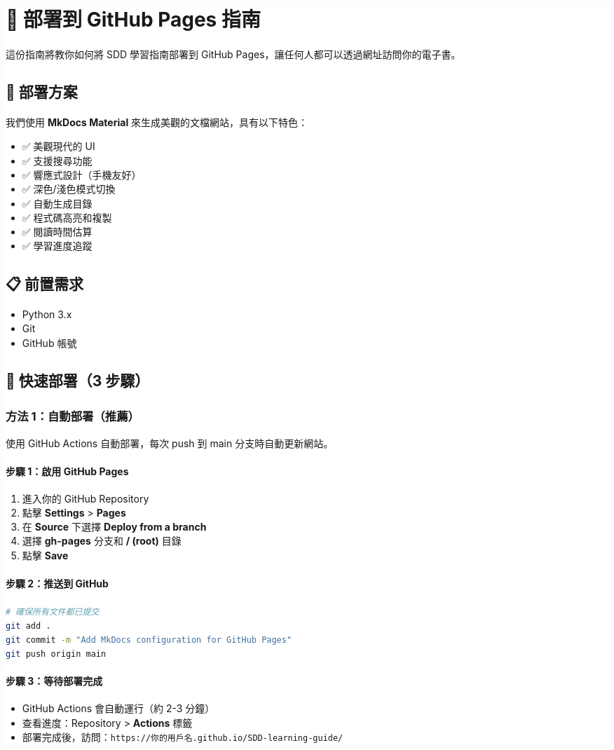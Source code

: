 # 📖 部署到 GitHub Pages 指南

這份指南將教你如何將 SDD 學習指南部署到 GitHub Pages，讓任何人都可以透過網址訪問你的電子書。

## 🎯 部署方案

我們使用 **MkDocs Material** 來生成美觀的文檔網站，具有以下特色：

- ✅ 美觀現代的 UI
- ✅ 支援搜尋功能
- ✅ 響應式設計（手機友好）
- ✅ 深色/淺色模式切換
- ✅ 自動生成目錄
- ✅ 程式碼高亮和複製
- ✅ 閱讀時間估算
- ✅ 學習進度追蹤

## 📋 前置需求

- Python 3.x
- Git
- GitHub 帳號

## 🚀 快速部署（3 步驟）

### 方法 1：自動部署（推薦）

使用 GitHub Actions 自動部署，每次 push 到 main 分支時自動更新網站。

#### 步驟 1：啟用 GitHub Pages

1. 進入你的 GitHub Repository
2. 點擊 **Settings** > **Pages**
3. 在 **Source** 下選擇 **Deploy from a branch**
4. 選擇 **gh-pages** 分支和 **/ (root)** 目錄
5. 點擊 **Save**

#### 步驟 2：推送到 GitHub

```bash
# 確保所有文件都已提交
git add .
git commit -m "Add MkDocs configuration for GitHub Pages"
git push origin main
```

#### 步驟 3：等待部署完成

- GitHub Actions 會自動運行（約 2-3 分鐘）
- 查看進度：Repository > **Actions** 標籤
- 部署完成後，訪問：`https://你的用戶名.github.io/SDD-learning-guide/`
